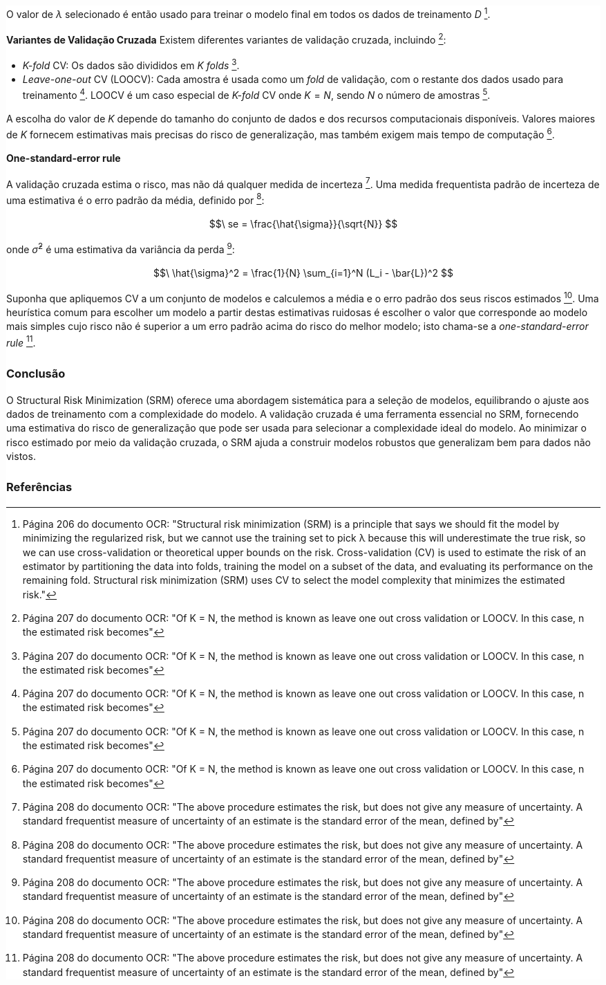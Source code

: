 O valor de $\lambda$ selecionado é então usado para treinar o modelo final em todos os dados de treinamento $D$ [^206].

**Variantes de Validação Cruzada**
Existem diferentes variantes de validação cruzada, incluindo [^207]:
*   *K-fold* CV: Os dados são divididos em $K$ *folds* [^207].
*   *Leave-one-out* CV (LOOCV): Cada amostra é usada como um *fold* de validação, com o restante dos dados usado para treinamento [^207]. LOOCV é um caso especial de *K-fold* CV onde $K = N$, sendo $N$ o número de amostras [^207].

A escolha do valor de $K$ depende do tamanho do conjunto de dados e dos recursos computacionais disponíveis. Valores maiores de $K$ fornecem estimativas mais precisas do risco de generalização, mas também exigem mais tempo de computação [^207].

**One-standard-error rule**

A validação cruzada estima o risco, mas não dá qualquer medida de incerteza [^208]. Uma medida frequentista padrão de incerteza de uma estimativa é o erro padrão da média, definido por [^208]:

$$\
se = \frac{\hat{\sigma}}{\sqrt{N}}
$$

onde $\hat{\sigma}^2$ é uma estimativa da variância da perda [^208]:

$$\
\hat{\sigma}^2 = \frac{1}{N} \sum_{i=1}^N (L_i - \bar{L})^2
$$

Suponha que apliquemos CV a um conjunto de modelos e calculemos a média e o erro padrão dos seus riscos estimados [^208]. Uma heurística comum para escolher um modelo a partir destas estimativas ruidosas é escolher o valor que corresponde ao modelo mais simples cujo risco não é superior a um erro padrão acima do risco do melhor modelo; isto chama-se a *one-standard-error rule* [^208].

### Conclusão
O Structural Risk Minimization (SRM) oferece uma abordagem sistemática para a seleção de modelos, equilibrando o ajuste aos dados de treinamento com a complexidade do modelo. A validação cruzada é uma ferramenta essencial no SRM, fornecendo uma estimativa do risco de generalização que pode ser usada para selecionar a complexidade ideal do modelo. Ao minimizar o risco estimado por meio da validação cruzada, o SRM ajuda a construir modelos robustos que generalizam bem para dados não vistos.

### Referências
[^200]: Página 200 do documento OCR: "Since frequentist decision theory does not provide an automatic way to choose the best estimator, we need to come up with other heuristics for choosing amongst them."
[^205]: Página 205 do documento OCR: "Therefore minimizing the empirical risk will typically result in overfitting. It is therefore often necessary to add a complexity penalty to the objective function:"
[^206]: Página 206 do documento OCR: "Structural risk minimization (SRM) is a principle that says we should fit the model by minimizing the regularized risk, but we cannot use the training set to pick λ because this will underestimate the true risk, so we can use cross-validation or theoretical upper bounds on the risk. Cross-validation (CV) is used to estimate the risk of an estimator by partitioning the data into folds, training the model on a subset of the data, and evaluating its performance on the remaining fold. Structural risk minimization (SRM) uses CV to select the model complexity that minimizes the estimated risk."
[^207]: Página 207 do documento OCR: "Of K = N, the method is known as leave one out cross validation or LOOCV. In this case, n the estimated risk becomes"
[^208]: Página 208 do documento OCR: "The above procedure estimates the risk, but does not give any measure of uncertainty. A standard frequentist measure of uncertainty of an estimate is the standard error of the mean, defined by"
